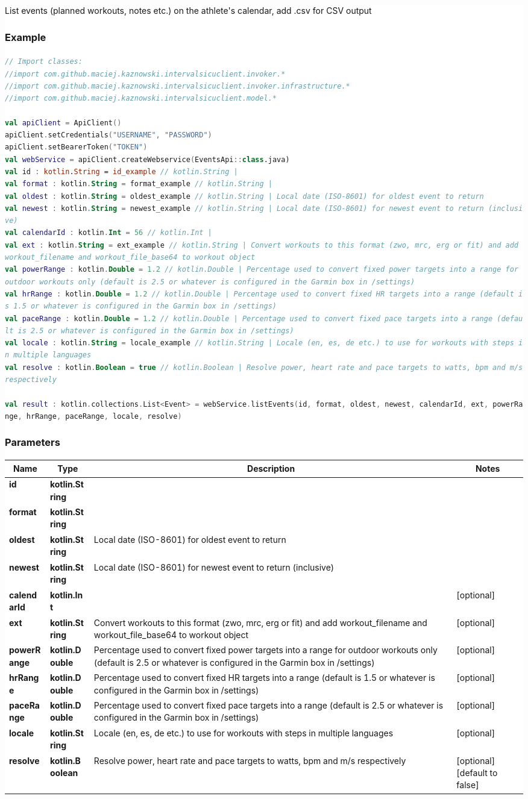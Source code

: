 
List events (planned workouts, notes etc.) on the athlete&#39;s calendar, add .csv for CSV output

### Example
```kotlin
// Import classes:
//import com.github.maciej.kaznowski.intervalsicuclient.invoker.*
//import com.github.maciej.kaznowski.intervalsicuclient.invoker.infrastructure.*
//import com.github.maciej.kaznowski.intervalsicuclient.model.*

val apiClient = ApiClient()
apiClient.setCredentials("USERNAME", "PASSWORD")
apiClient.setBearerToken("TOKEN")
val webService = apiClient.createWebservice(EventsApi::class.java)
val id : kotlin.String = id_example // kotlin.String | 
val format : kotlin.String = format_example // kotlin.String | 
val oldest : kotlin.String = oldest_example // kotlin.String | Local date (ISO-8601) for oldest event to return
val newest : kotlin.String = newest_example // kotlin.String | Local date (ISO-8601) for newest event to return (inclusive)
val calendarId : kotlin.Int = 56 // kotlin.Int | 
val ext : kotlin.String = ext_example // kotlin.String | Convert workouts to this format (zwo, mrc, erg or fit) and add workout_filename and workout_file_base64 to workout object
val powerRange : kotlin.Double = 1.2 // kotlin.Double | Percentage used to convert fixed power targets into a range for outdoor workouts only (default is 2.5 or whatever is configured in the Garmin box in /settings)
val hrRange : kotlin.Double = 1.2 // kotlin.Double | Percentage used to convert fixed HR targets into a range (default is 1.5 or whatever is configured in the Garmin box in /settings)
val paceRange : kotlin.Double = 1.2 // kotlin.Double | Percentage used to convert fixed pace targets into a range (default is 2.5 or whatever is configured in the Garmin box in /settings)
val locale : kotlin.String = locale_example // kotlin.String | Locale (en, es, de etc.) to use for workouts with steps in multiple languages
val resolve : kotlin.Boolean = true // kotlin.Boolean | Resolve power, heart rate and pace targets to watts, bpm and m/s respectively

val result : kotlin.collections.List<Event> = webService.listEvents(id, format, oldest, newest, calendarId, ext, powerRange, hrRange, paceRange, locale, resolve)
```

### Parameters

Name | Type | Description  | Notes
------------- | ------------- | ------------- | -------------
 **id** | **kotlin.String**|  |
 **format** | **kotlin.String**|  |
 **oldest** | **kotlin.String**| Local date (ISO-8601) for oldest event to return |
 **newest** | **kotlin.String**| Local date (ISO-8601) for newest event to return (inclusive) |
 **calendarId** | **kotlin.Int**|  | [optional]
 **ext** | **kotlin.String**| Convert workouts to this format (zwo, mrc, erg or fit) and add workout_filename and workout_file_base64 to workout object | [optional]
 **powerRange** | **kotlin.Double**| Percentage used to convert fixed power targets into a range for outdoor workouts only (default is 2.5 or whatever is configured in the Garmin box in /settings) | [optional]
 **hrRange** | **kotlin.Double**| Percentage used to convert fixed HR targets into a range (default is 1.5 or whatever is configured in the Garmin box in /settings) | [optional]
 **paceRange** | **kotlin.Double**| Percentage used to convert fixed pace targets into a range (default is 2.5 or whatever is configured in the Garmin box in /settings) | [optional]
 **locale** | **kotlin.String**| Locale (en, es, de etc.) to use for workouts with steps in multiple languages | [optional]
 **resolve** | **kotlin.Boolean**| Resolve power, heart rate and pace targets to watts, bpm and m/s respectively | [optional] [default to false]
